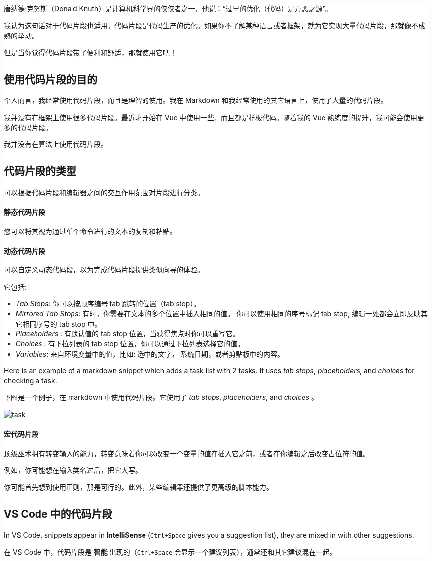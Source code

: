 唐纳德·克努斯（Donald Knuth）是计算机科学界的佼佼者之一，他说：“过早的优化（代码）是万恶之源”。

我认为这句话对于代码片段也适用。代码片段是代码生产的优化。如果你不了解某种语言或者框架，就为它实现大量代码片段，那就像不成熟的举动。

但是当你觉得代码片段带了便利和舒适，那就使用它吧！

## 使用代码片段的目的

个人而言，我经常使用代码片段，而且是理智的使用。我在 Markdown 和我经常使用的其它语言上，使用了大量的代码片段。

我并没有在框架上使用很多代码片段。最近才开始在 Vue 中使用一些，而且都是样板代码。随着我的 Vue 熟练度的提升，我可能会使用更多的代码片段。

我并没有在算法上使用代码片段。

## 代码片段的类型

可以根据代码片段和编辑器之间的交互作用范围对片段进行分类。

#### 静态代码片段

您可以将其视为通过单个命令进行的文本的复制和粘贴。

#### 动态代码片段

可以自定义动态代码段，以为完成代码片段提供类似向导的体验。

它包括:

-   _Tab Stops_: 你可以按顺序编号 tab 跳转的位置（tab stop）。
-   _Mirrored Tab Stops_: 有时，你需要在文本的多个位置中插入相同的值。 你可以使用相同的序号标记 tab stop, 编辑一处都会立即反映其它相同序号的 tab stop 中。
-   _Placeholders_  : 有默认值的 tab stop 位置，当获得焦点时你可以重写它。
-   _Choices_  : 有下拉列表的 tab stop 位置，你可以通过下拉列表选择它的值。
-   _Variables_: 来自环境变量中的值，比如: 选中的文字， 系统日期，或者剪贴板中的内容。


Here is an example of a markdown snippet which adds a task list with 2 tasks. It uses  _tab stops_,  _placeholders_, and  _choices_  for checking a task.

下图是一个例子，在 markdown 中使用代码片段。它使用了 _tab stops_,  _placeholders_, and  _choices_ 。

![task](https://www.freecodecamp.org/news/content/images/2020/09/task.gif)

#### 宏代码片段

顶级巫术拥有转变输入的能力，转变意味着你可以改变一个变量的值在插入它之前，或者在你编辑之后改变占位符的值。

例如，你可能想在输入类名过后，把它大写。

你可能首先想到使用正则，那是可行的。此外，某些编辑器还提供了更高级的脚本能力。

## VS Code 中的代码片段

In VS Code, snippets appear in  **IntelliSense**  (`Ctrl+Space`  gives you a suggestion list), they are mixed in with other suggestions.

在 VS Code 中，代码片段是 **智能** 出现的（`Ctrl+Space`  会显示一个建议列表），通常还和其它建议混在一起。
